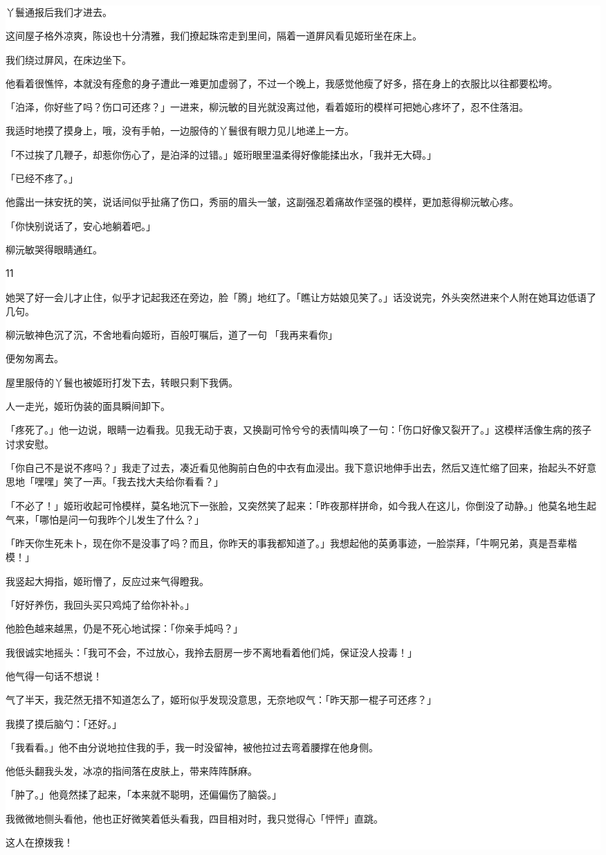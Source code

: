 丫鬟通报后我们才进去。

这间屋子格外凉爽，陈设也十分清雅，我们撩起珠帘走到里间，隔着一道屏风看见姬珩坐在床上。

我们绕过屏风，在床边坐下。

他看着很憔悴，本就没有痊愈的身子遭此一难更加虚弱了，不过一个晚上，我感觉他瘦了好多，搭在身上的衣服比以往都要松垮。

「泊泽，你好些了吗？伤口可还疼？」一进来，柳沅敏的目光就没离过他，看着姬珩的模样可把她心疼坏了，忍不住落泪。

我适时地摸了摸身上，哦，没有手帕，一边服侍的丫鬟很有眼力见儿地递上一方。

「不过挨了几鞭子，却惹你伤心了，是泊泽的过错。」姬珩眼里温柔得好像能揉出水，「我并无大碍。」

「已经不疼了。」

他露出一抹安抚的笑，说话间似乎扯痛了伤口，秀丽的眉头一皱，这副强忍着痛故作坚强的模样，更加惹得柳沅敏心疼。

「你快别说话了，安心地躺着吧。」

柳沅敏哭得眼睛通红。

11

她哭了好一会儿才止住，似乎才记起我还在旁边，脸「腾」地红了。「瞧让方姑娘见笑了。」话没说完，外头突然进来个人附在她耳边低语了几句。

柳沅敏神色沉了沉，不舍地看向姬珩，百般叮嘱后，道了一句 「我再来看你」

便匆匆离去。

屋里服侍的丫鬟也被姬珩打发下去，转眼只剩下我俩。

人一走光，姬珩伪装的面具瞬间卸下。

「疼死了。」他一边说，眼睛一边看我。见我无动于衷，又换副可怜兮兮的表情叫唤了一句：「伤口好像又裂开了。」这模样活像生病的孩子讨求安慰。

「你自己不是说不疼吗？」我走了过去，凑近看见他胸前白色的中衣有血浸出。我下意识地伸手出去，然后又连忙缩了回来，抬起头不好意思地「嘿嘿」笑了一声。「我去找大夫给你看看？」

「不必了！」姬珩收起可怜模样，莫名地沉下一张脸，又突然笑了起来：「昨夜那样拼命，如今我人在这儿，你倒没了动静。」他莫名地生起气来，「哪怕是问一句我昨个儿发生了什么？」

「昨天你生死未卜，现在你不是没事了吗？而且，你昨天的事我都知道了。」我想起他的英勇事迹，一脸崇拜，「牛啊兄弟，真是吾辈楷模！」

我竖起大拇指，姬珩懵了，反应过来气得瞪我。

「好好养伤，我回头买只鸡炖了给你补补。」

他脸色越来越黑，仍是不死心地试探：「你亲手炖吗？」

我很诚实地摇头：「我可不会，不过放心，我拎去厨房一步不离地看着他们炖，保证没人投毒！」

他气得一句话不想说！

气了半天，我茫然无措不知道怎么了，姬珩似乎发现没意思，无奈地叹气：「昨天那一棍子可还疼？」

我摸了摸后脑勺：「还好。」

「我看看。」他不由分说地拉住我的手，我一时没留神，被他拉过去弯着腰撑在他身侧。

他低头翻我头发，冰凉的指间落在皮肤上，带来阵阵酥麻。

「肿了。」他竟然揉了起来，「本来就不聪明，还偏偏伤了脑袋。」

我微微地侧头看他，他也正好微笑着低头看我，四目相对时，我只觉得心「怦怦」直跳。

这人在撩拨我！
